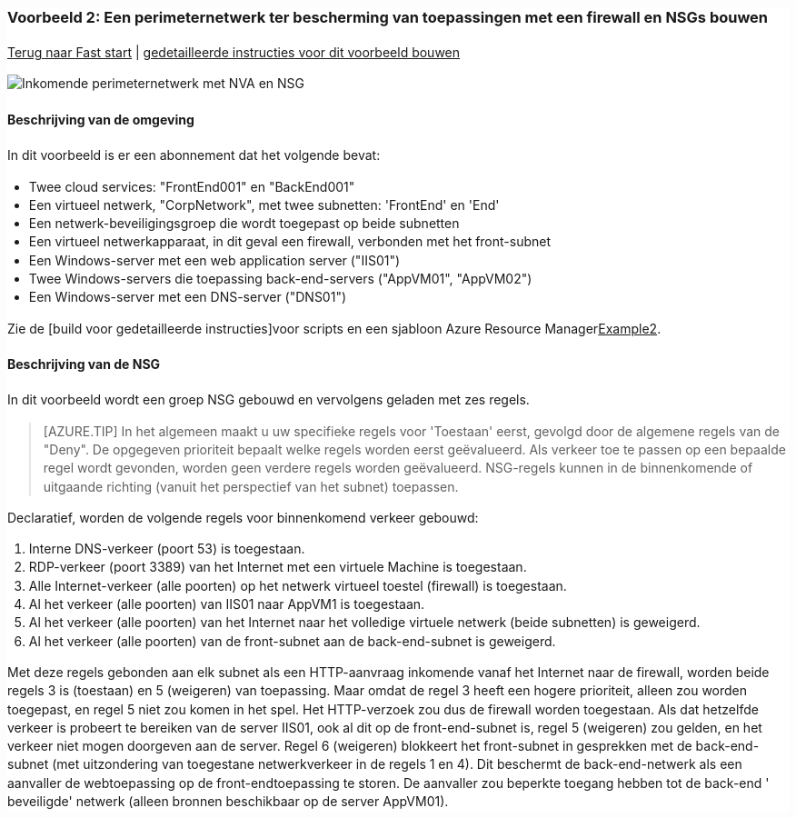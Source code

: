 
 ### <a name="example-2-build-a-perimeter-network-to-help-protect-applications-with-a-firewall-and-nsgs"></a>Voorbeeld 2: Een perimeternetwerk ter bescherming van toepassingen met een firewall en NSGs bouwen
[Terug naar Fast start](#fast-start) | [gedetailleerde instructies voor dit voorbeeld bouwen][Example2]

![Inkomende perimeternetwerk met NVA en NSG][8]

#### <a name="environment-description"></a>Beschrijving van de omgeving
In dit voorbeeld is er een abonnement dat het volgende bevat:

- Twee cloud services: "FrontEnd001" en "BackEnd001"
- Een virtueel netwerk, "CorpNetwork", met twee subnetten: 'FrontEnd' en 'End'
- Een netwerk-beveiligingsgroep die wordt toegepast op beide subnetten
- Een virtueel netwerkapparaat, in dit geval een firewall, verbonden met het front-subnet
- Een Windows-server met een web application server ("IIS01")
- Twee Windows-servers die toepassing back-end-servers ("AppVM01", "AppVM02")
- Een Windows-server met een DNS-server ("DNS01")

Zie de [build voor gedetailleerde instructies]voor scripts en een sjabloon Azure Resource Manager[Example2].

#### <a name="nsg-description"></a>Beschrijving van de NSG
In dit voorbeeld wordt een groep NSG gebouwd en vervolgens geladen met zes regels.

>[AZURE.TIP] In het algemeen maakt u uw specifieke regels voor 'Toestaan' eerst, gevolgd door de algemene regels van de "Deny". De opgegeven prioriteit bepaalt welke regels worden eerst geëvalueerd. Als verkeer toe te passen op een bepaalde regel wordt gevonden, worden geen verdere regels worden geëvalueerd. NSG-regels kunnen in de binnenkomende of uitgaande richting (vanuit het perspectief van het subnet) toepassen.

Declaratief, worden de volgende regels voor binnenkomend verkeer gebouwd:

1.  Interne DNS-verkeer (poort 53) is toegestaan.
2.  RDP-verkeer (poort 3389) van het Internet met een virtuele Machine is toegestaan.
3.  Alle Internet-verkeer (alle poorten) op het netwerk virtueel toestel (firewall) is toegestaan.
4.  Al het verkeer (alle poorten) van IIS01 naar AppVM1 is toegestaan.
5.  Al het verkeer (alle poorten) van het Internet naar het volledige virtuele netwerk (beide subnetten) is geweigerd.
6.  Al het verkeer (alle poorten) van de front-subnet aan de back-end-subnet is geweigerd.

Met deze regels gebonden aan elk subnet als een HTTP-aanvraag inkomende vanaf het Internet naar de firewall, worden beide regels 3 is (toestaan) en 5 (weigeren) van toepassing. Maar omdat de regel 3 heeft een hogere prioriteit, alleen zou worden toegepast, en regel 5 niet zou komen in het spel. Het HTTP-verzoek zou dus de firewall worden toegestaan. Als dat hetzelfde verkeer is probeert te bereiken van de server IIS01, ook al dit op de front-end-subnet is, regel 5 (weigeren) zou gelden, en het verkeer niet mogen doorgeven aan de server. Regel 6 (weigeren) blokkeert het front-subnet in gesprekken met de back-end-subnet (met uitzondering van toegestane netwerkverkeer in de regels 1 en 4). Dit beschermt de back-end-netwerk als een aanvaller de webtoepassing op de front-endtoepassing te storen. De aanvaller zou beperkte toegang hebben tot de back-end ' beveiligde' netwerk (alleen bronnen beschikbaar op de server AppVM01).


[0]: ./media/best-practices-network-security/flowchart.png "Stroomdiagram voor beveiliging opties"
[1]: ./media/best-practices-network-security/compliancebadges.png "Azure naleving Badges"
[2]: ./media/best-practices-network-security/azuresecurityfeatures.png "Azure beveiligingsfuncties"
[3]: ./media/best-practices-network-security/dmzcorporate.png "Een DMZ in een bedrijfsnetwerk."
[4]: ./media/best-practices-network-security/azuresecurityarchitecture.png "Azure beveiligingsarchitectuur"
[5]: ./media/best-practices-network-security/dmzazure.png "Een DMZ in een virtueel netwerk van Azure"
[6]: ./media/best-practices-network-security/dmzhybrid.png "Hybride netwerk met drie beveiligingsgrenzen"
[7]: ./media/best-practices-network-security/example1design.png "Inkomende DMZ met NSG"
[8]: ./media/best-practices-network-security/example2design.png "Inkomende DMZ met NVA en NSG"
[9]: ./media/best-practices-network-security/example3design.png "Bi-directionele DMZ met NVA, NSG en UDR"
[10]: ./media/best-practices-network-security/example3firewalllogical.png "Logische weergave van de Firewall-regels"
[11]: ./media/best-practices-network-security/example4designoptions.png "DMZ met NVA hybride netwerk verbonden"
[12]: ./media/best-practices-network-security/example4designs2s.png "DMZ met NVA met elkaar verbonden via een VPN website"
[13]: ./media/best-practices-network-security/example4networklogical.png "Logisch netwerk vanuit het oogpunt van de NVA"
[14]: ./media/best-practices-network-security/example5designoptions.png "DMZ met Azure Gateway verbonden-website hybride netwerk"
[15]: ./media/best-practices-network-security/example5designs2s.png "DMZ met Azure met behulp van Site naar Site VPN-Gateway"
[16]: ./media/best-practices-network-security/example6designoptions.png "DMZ met Azure Gateway verbonden ExpressRoute hybride netwerk"
[17]: ./media/best-practices-network-security/example6designexpressroute.png "DMZ met Azure Gateway met een verbinding ExpressRoute"
[Example1]: ./virtual-network/virtual-networks-dmz-nsg-asm.md
[Example2]: ./virtual-network/virtual-networks-dmz-nsg-fw-asm.md
[Example3]: ./virtual-network/virtual-networks-dmz-nsg-fw-udr-asm.md
[Example4]: ./virtual-network/virtual-networks-hybrid-s2s-nva-asm.md
[Example5]: ./virtual-network/virtual-networks-hybrid-s2s-agw-asm.md
[Example6]: ./virtual-network/virtual-networks-hybrid-expressroute-asm.md
[Example7]: ./virtual-network/virtual-networks-vnet2vnet-direct-asm.md
[Example8]: ./virtual-network/virtual-networks-vnet2vnet-transit-asm.md